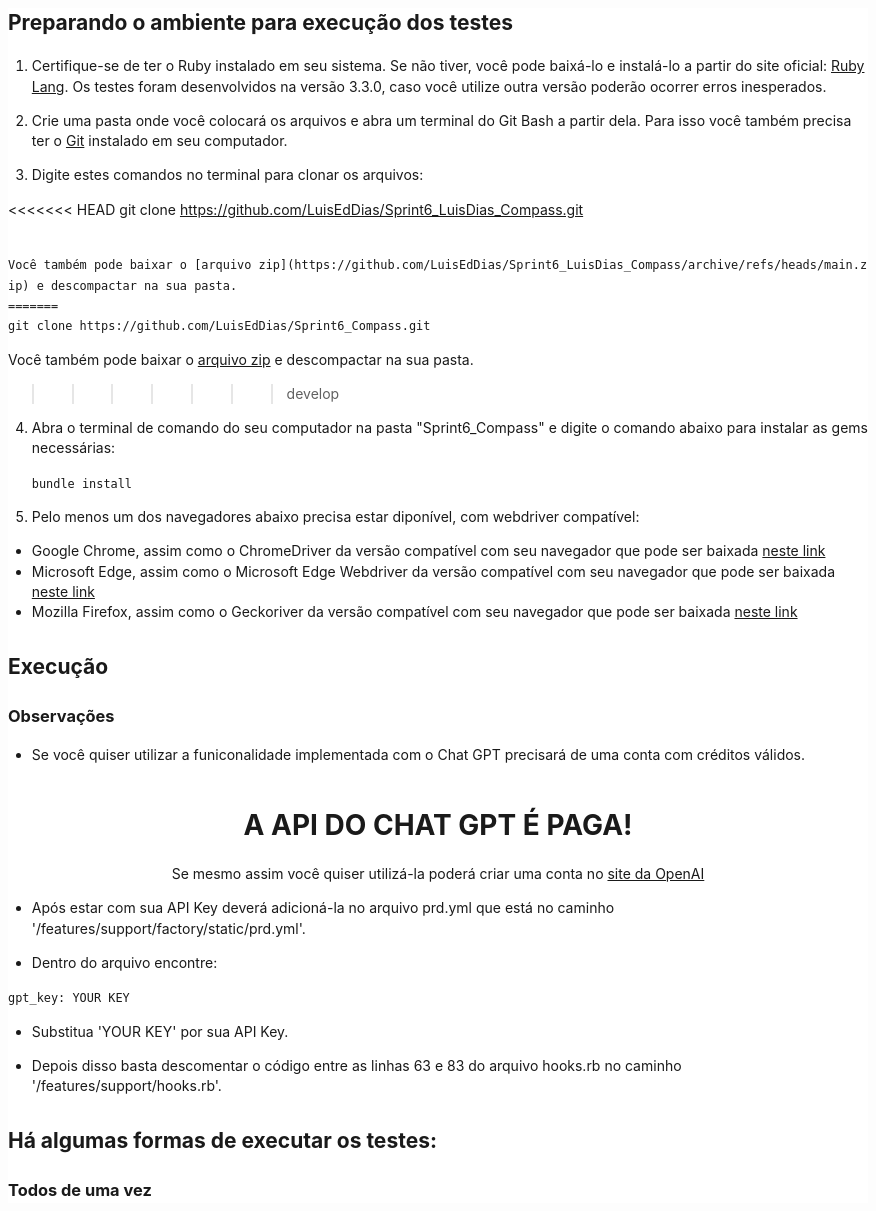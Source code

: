 ## Preparando o ambiente para execução dos testes

1. Certifique-se de ter o Ruby instalado em seu sistema. Se não tiver, você pode baixá-lo e instalá-lo a partir do site oficial: [Ruby Lang](https://www.ruby-lang.org/). Os testes foram desenvolvidos na versão 3.3.0, caso você utilize outra versão poderão ocorrer erros inesperados.

2. Crie uma pasta onde você colocará os arquivos e abra um terminal do Git Bash a partir dela. Para isso você também precisa ter o [Git](https://git-scm.com/) instalado em seu computador.

3. Digite estes comandos no terminal para clonar os arquivos:
   ```
<<<<<<< HEAD
   git clone https://github.com/LuisEdDias/Sprint6_LuisDias_Compass.git

   ```

   Você também pode baixar o [arquivo zip](https://github.com/LuisEdDias/Sprint6_LuisDias_Compass/archive/refs/heads/main.zip) e descompactar na sua pasta.
=======
   git clone https://github.com/LuisEdDias/Sprint6_Compass.git

   ```

   Você também pode baixar o [arquivo zip](https://github.com/LuisEdDias/Sprint6_Compass/archive/refs/heads/main.zip) e descompactar na sua pasta.
>>>>>>> develop

4. Abra o terminal de comando do seu computador na pasta "Sprint6_Compass" e digite o comando abaixo para instalar as gems necessárias:

   ```
   bundle install

   ```

5. Pelo menos um dos navegadores abaixo precisa estar diponível, com webdriver compatível:

* Google Chrome, assim como o ChromeDriver da versão compatível com seu navegador que pode ser baixada [neste link](https://chromedriver.chromium.org/downloads) 
* Microsoft Edge, assim como o Microsoft Edge Webdriver da versão compatível com seu navegador que pode ser baixada [neste link](https://developer.microsoft.com/pt-br/microsoft-edge/tools/webdriver/)
* Mozilla Firefox, assim como o Geckoriver da versão compatível com seu navegador que pode ser baixada [neste link](https://github.com/mozilla/geckodriver/releases)

## Execução
### Observações

* Se você quiser utilizar a funiconalidade implementada com o Chat GPT precisará de uma conta com créditos válidos.
<div align="center"><h1>A API DO CHAT GPT É PAGA!</h1><p>Se mesmo assim você quiser utilizá-la poderá criar uma conta no <a href='https://openai.com/'>site da OpenAI</a></div>

* Após estar com sua API Key deverá adicioná-la no arquivo prd.yml que está no caminho '/features/support/factory/static/prd.yml'.

* Dentro do arquivo encontre:
```
gpt_key: YOUR KEY
```
* Substitua 'YOUR KEY' por sua API Key.

* Depois disso basta descomentar o código entre as linhas 63 e 83 do arquivo hooks.rb no caminho '/features/support/hooks.rb'.

## Há algumas formas de executar os testes:

### Todos de uma vez
```